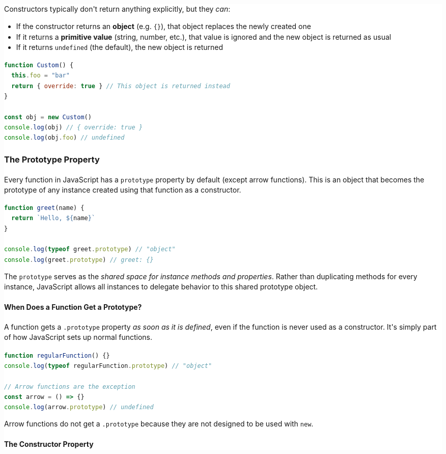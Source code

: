 Constructors typically don't return anything explicitly, but they *can*:

- If the constructor returns an **object** (e.g. `{}`), that object replaces the newly created one
- If it returns a **primitive value** (string, number, etc.), that value is ignored and the new object is returned as usual
- If it returns `undefined` (the default), the new object is returned

```js
function Custom() {
  this.foo = "bar"
  return { override: true } // This object is returned instead
}

const obj = new Custom()
console.log(obj) // { override: true }
console.log(obj.foo) // undefined
```

### The Prototype Property

Every function in JavaScript has a `prototype` property by default (except arrow functions).
This is an object that becomes the prototype of any instance created using that function as a constructor.

```js
function greet(name) {
  return `Hello, ${name}`
}

console.log(typeof greet.prototype) // "object"
console.log(greet.prototype) // greet: {} 
```

The `prototype` serves as the *shared space for instance methods and properties*.
Rather than duplicating methods for every instance, JavaScript allows all instances to delegate behavior to this shared prototype object.

#### When Does a Function Get a Prototype?

A function gets a `.prototype` property *as soon as it is defined*, even if the function is never used as a constructor.
It's simply part of how JavaScript sets up normal functions.

```js
function regularFunction() {}
console.log(typeof regularFunction.prototype) // "object"

// Arrow functions are the exception
const arrow = () => {}
console.log(arrow.prototype) // undefined
```

Arrow functions do not get a `.prototype` because they are not designed to be used with `new`.

#### The Constructor Property
